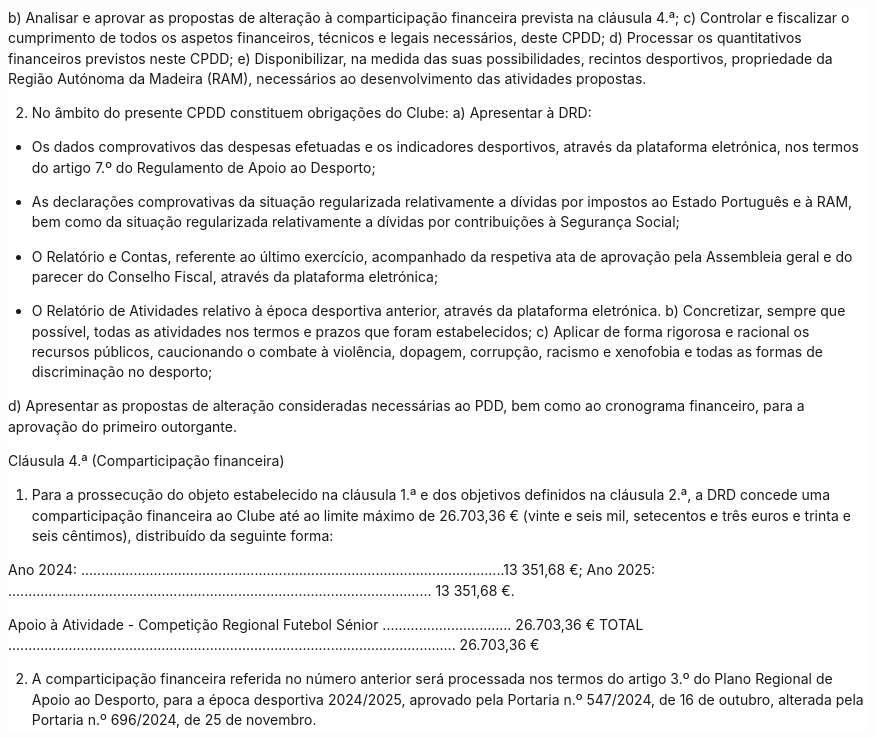 b) Analisar e aprovar as propostas de alteração à comparticipação financeira prevista na cláusula 4.ª;
c) Controlar e fiscalizar o cumprimento de todos os aspetos financeiros, técnicos e legais necessários, deste CPDD;
d) Processar os quantitativos financeiros previstos neste CPDD;
e) Disponibilizar, na medida das suas possibilidades, recintos desportivos, propriedade da Região Autónoma da Madeira
(RAM), necessários ao desenvolvimento das atividades propostas.

2. No âmbito do presente CPDD constituem obrigações do Clube:
a) Apresentar à DRD:

  - Os dados comprovativos das despesas efetuadas e os indicadores desportivos, através da plataforma eletrónica, nos
termos do artigo 7.º do Regulamento de Apoio ao Desporto;

  - As declarações comprovativas da situação regularizada relativamente a dívidas por impostos ao Estado Português e à
RAM, bem como da situação regularizada relativamente a dívidas por contribuições à Segurança Social;

  - O Relatório e Contas, referente ao último exercício, acompanhado da respetiva ata de aprovação pela Assembleia geral e
do parecer do Conselho Fiscal, através da plataforma eletrónica;

  - O Relatório de Atividades relativo à época desportiva anterior, através da plataforma eletrónica.
b) Concretizar, sempre que possível, todas as atividades nos termos e prazos que foram estabelecidos;
c) Aplicar de forma rigorosa e racional os recursos públicos, caucionando o combate à violência, dopagem, corrupção,
racismo e xenofobia e todas as formas de discriminação no desporto;

d) Apresentar as propostas de alteração consideradas necessárias ao PDD, bem como ao cronograma financeiro, para a
aprovação do primeiro outorgante.


Cláusula 4.ª
(Comparticipação financeira)

1. Para a prossecução do objeto estabelecido na cláusula 1.ª e dos objetivos definidos na cláusula 2.ª, a DRD concede
uma comparticipação financeira ao Clube até ao limite máximo de 26.703,36 € (vinte e seis mil, setecentos e três euros e trinta
e seis cêntimos), distribuído da seguinte forma:


Ano 2024: .........................................................................................................13 351,68 €;
Ano 2025: ......................................................................................................... 13 351,68 €.

Apoio à Atividade - Competição Regional Futebol Sénior ................................ 26.703,36 €
TOTAL ............................................................................................................... 26.703,36 €

2. A comparticipação financeira referida no número anterior será processada nos termos do artigo 3.º do Plano Regional
de Apoio ao Desporto, para a época desportiva 2024/2025, aprovado pela Portaria n.º 547/2024, de 16 de outubro, alterada
pela Portaria n.º 696/2024, de 25 de novembro.
